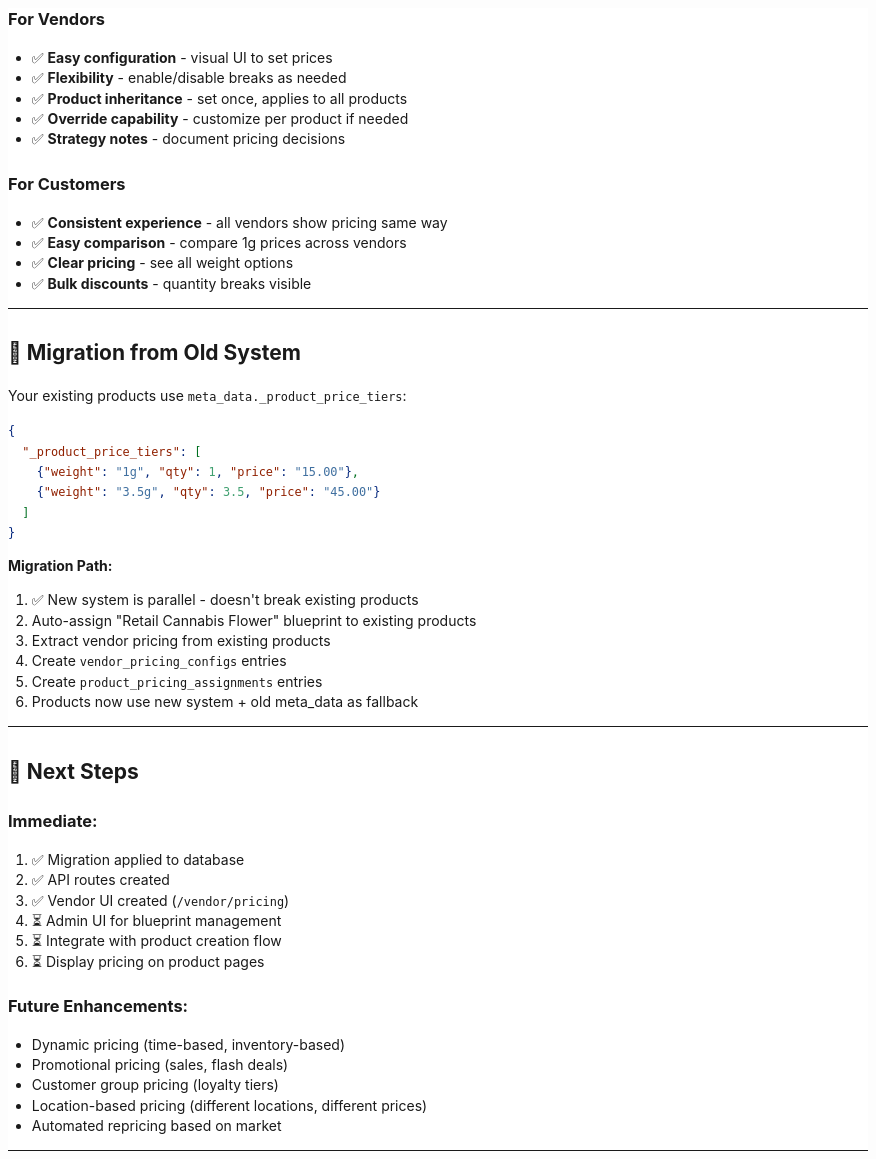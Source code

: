 ### For Vendors
- ✅ **Easy configuration** - visual UI to set prices
- ✅ **Flexibility** - enable/disable breaks as needed
- ✅ **Product inheritance** - set once, applies to all products
- ✅ **Override capability** - customize per product if needed
- ✅ **Strategy notes** - document pricing decisions

### For Customers
- ✅ **Consistent experience** - all vendors show pricing same way
- ✅ **Easy comparison** - compare 1g prices across vendors
- ✅ **Clear pricing** - see all weight options
- ✅ **Bulk discounts** - quantity breaks visible

---

## 🔄 Migration from Old System

Your existing products use `meta_data._product_price_tiers`:

```json
{
  "_product_price_tiers": [
    {"weight": "1g", "qty": 1, "price": "15.00"},
    {"weight": "3.5g", "qty": 3.5, "price": "45.00"}
  ]
}
```

**Migration Path:**
1. ✅ New system is parallel - doesn't break existing products
2. Auto-assign "Retail Cannabis Flower" blueprint to existing products
3. Extract vendor pricing from existing products
4. Create `vendor_pricing_configs` entries
5. Create `product_pricing_assignments` entries
6. Products now use new system + old meta_data as fallback

---

## 🚀 Next Steps

### Immediate:
1. ✅ Migration applied to database
2. ✅ API routes created
3. ✅ Vendor UI created (`/vendor/pricing`)
4. ⏳ Admin UI for blueprint management
5. ⏳ Integrate with product creation flow
6. ⏳ Display pricing on product pages

### Future Enhancements:
- Dynamic pricing (time-based, inventory-based)
- Promotional pricing (sales, flash deals)
- Customer group pricing (loyalty tiers)
- Location-based pricing (different locations, different prices)
- Automated repricing based on market

---
